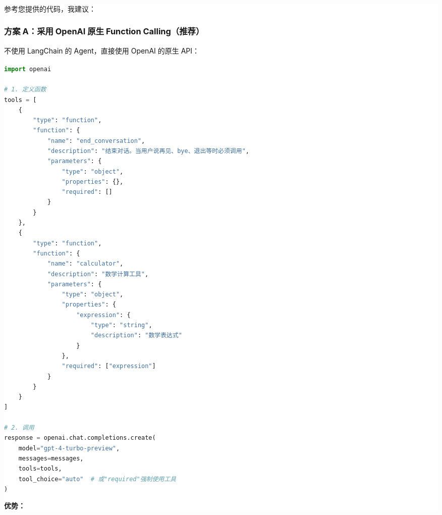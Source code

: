 参考您提供的代码，我建议：

### 方案 A：采用 OpenAI 原生 Function Calling（推荐）

不使用 LangChain 的 Agent，直接使用 OpenAI 的原生 API：

```python
import openai

# 1. 定义函数
tools = [
    {
        "type": "function",
        "function": {
            "name": "end_conversation",
            "description": "结束对话。当用户说再见、bye、退出等时必须调用",
            "parameters": {
                "type": "object",
                "properties": {},
                "required": []
            }
        }
    },
    {
        "type": "function",
        "function": {
            "name": "calculator",
            "description": "数学计算工具",
            "parameters": {
                "type": "object",
                "properties": {
                    "expression": {
                        "type": "string",
                        "description": "数学表达式"
                    }
                },
                "required": ["expression"]
            }
        }
    }
]

# 2. 调用
response = openai.chat.completions.create(
    model="gpt-4-turbo-preview",
    messages=messages,
    tools=tools,
    tool_choice="auto"  # 或"required"强制使用工具
)
```

**优势：**
